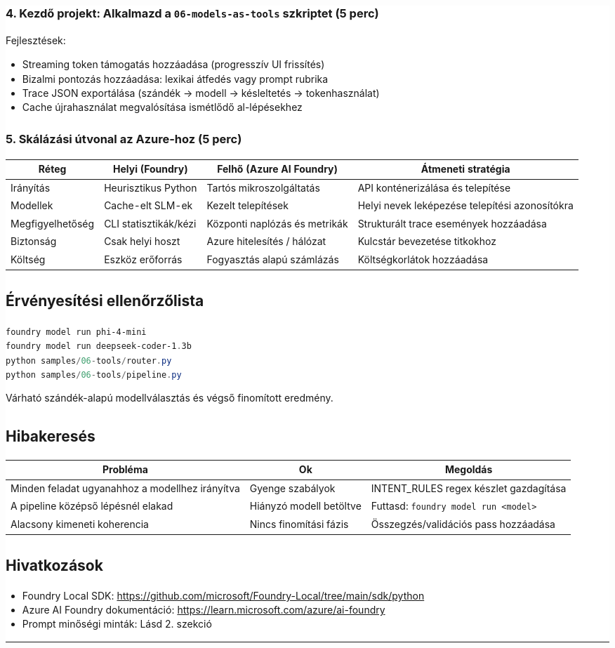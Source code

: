
### 4. Kezdő projekt: Alkalmazd a `06-models-as-tools` szkriptet (5 perc)

Fejlesztések:
- Streaming token támogatás hozzáadása (progresszív UI frissítés)
- Bizalmi pontozás hozzáadása: lexikai átfedés vagy prompt rubrika
- Trace JSON exportálása (szándék → modell → késleltetés → tokenhasználat)
- Cache újrahasználat megvalósítása ismétlődő al-lépésekhez

### 5. Skálázási útvonal az Azure-hoz (5 perc)

| Réteg | Helyi (Foundry) | Felhő (Azure AI Foundry) | Átmeneti stratégia |
|-------|-----------------|--------------------------|---------------------|
| Irányítás | Heurisztikus Python | Tartós mikroszolgáltatás | API konténerizálása és telepítése |
| Modellek | Cache-elt SLM-ek | Kezelt telepítések | Helyi nevek leképezése telepítési azonosítókra |
| Megfigyelhetőség | CLI statisztikák/kézi | Központi naplózás és metrikák | Strukturált trace események hozzáadása |
| Biztonság | Csak helyi hoszt | Azure hitelesítés / hálózat | Kulcstár bevezetése titkokhoz |
| Költség | Eszköz erőforrás | Fogyasztás alapú számlázás | Költségkorlátok hozzáadása |

## Érvényesítési ellenőrzőlista

```powershell
foundry model run phi-4-mini
foundry model run deepseek-coder-1.3b
python samples/06-tools/router.py
python samples/06-tools/pipeline.py
```

Várható szándék-alapú modellválasztás és végső finomított eredmény.

## Hibakeresés

| Probléma | Ok | Megoldás |
|---------|-------|-----|
| Minden feladat ugyanahhoz a modellhez irányítva | Gyenge szabályok | INTENT_RULES regex készlet gazdagítása |
| A pipeline középső lépésnél elakad | Hiányzó modell betöltve | Futtasd: `foundry model run <model>` |
| Alacsony kimeneti koherencia | Nincs finomítási fázis | Összegzés/validációs pass hozzáadása |

## Hivatkozások

- Foundry Local SDK: https://github.com/microsoft/Foundry-Local/tree/main/sdk/python
- Azure AI Foundry dokumentáció: https://learn.microsoft.com/azure/ai-foundry
- Prompt minőségi minták: Lásd 2. szekció

---
